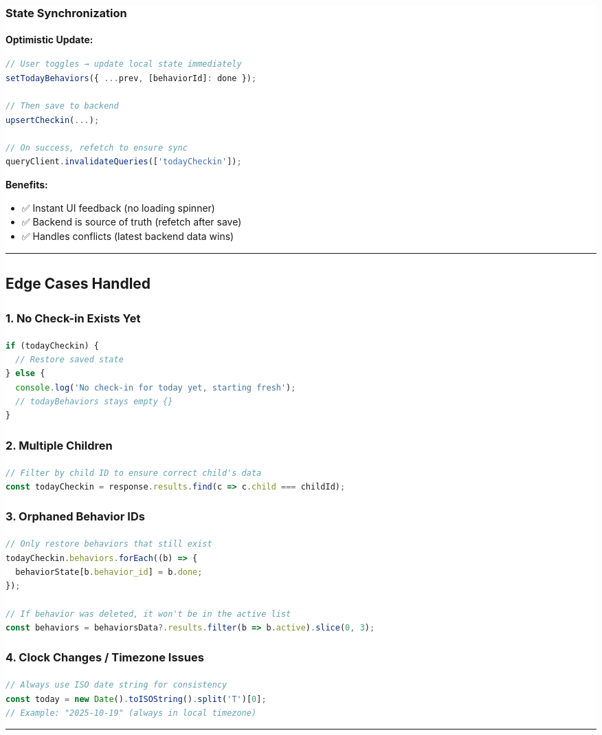 
### State Synchronization

**Optimistic Update:**
```typescript
// User toggles → update local state immediately
setTodayBehaviors({ ...prev, [behaviorId]: done });

// Then save to backend
upsertCheckin(...);

// On success, refetch to ensure sync
queryClient.invalidateQueries(['todayCheckin']);
```

**Benefits:**
- ✅ Instant UI feedback (no loading spinner)
- ✅ Backend is source of truth (refetch after save)
- ✅ Handles conflicts (latest backend data wins)

---

## Edge Cases Handled

### 1. No Check-in Exists Yet
```typescript
if (todayCheckin) {
  // Restore saved state
} else {
  console.log('No check-in for today yet, starting fresh');
  // todayBehaviors stays empty {}
}
```

### 2. Multiple Children
```typescript
// Filter by child ID to ensure correct child's data
const todayCheckin = response.results.find(c => c.child === childId);
```

### 3. Orphaned Behavior IDs
```typescript
// Only restore behaviors that still exist
todayCheckin.behaviors.forEach((b) => {
  behaviorState[b.behavior_id] = b.done;
});

// If behavior was deleted, it won't be in the active list
const behaviors = behaviorsData?.results.filter(b => b.active).slice(0, 3);
```

### 4. Clock Changes / Timezone Issues
```typescript
// Always use ISO date string for consistency
const today = new Date().toISOString().split('T')[0];
// Example: "2025-10-19" (always in local timezone)
```

---